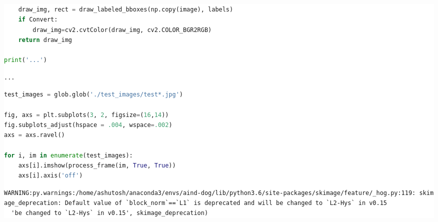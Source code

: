 ```python
    draw_img, rect = draw_labeled_bboxes(np.copy(image), labels)
    if Convert:
        draw_img=cv2.cvtColor(draw_img, cv2.COLOR_BGR2RGB)
    return draw_img

print('...')
```

    ...



```python
test_images = glob.glob('./test_images/test*.jpg')

fig, axs = plt.subplots(3, 2, figsize=(16,14))
fig.subplots_adjust(hspace = .004, wspace=.002)
axs = axs.ravel()

for i, im in enumerate(test_images):
    axs[i].imshow(process_frame(im, True, True))
    axs[i].axis('off')
```

    WARNING:py.warnings:/home/ashutosh/anaconda3/envs/aind-dog/lib/python3.6/site-packages/skimage/feature/_hog.py:119: skimage_deprecation: Default value of `block_norm`==`L1` is deprecated and will be changed to `L2-Hys` in v0.15
      'be changed to `L2-Hys` in v0.15', skimage_deprecation)
    


